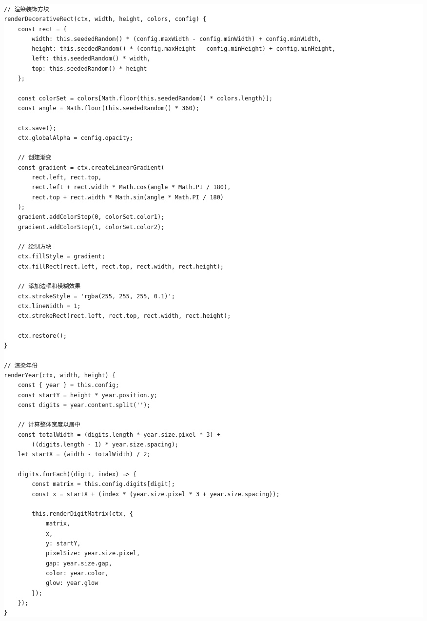     // 渲染装饰方块
    renderDecorativeRect(ctx, width, height, colors, config) {
        const rect = {
            width: this.seededRandom() * (config.maxWidth - config.minWidth) + config.minWidth,
            height: this.seededRandom() * (config.maxHeight - config.minHeight) + config.minHeight,
            left: this.seededRandom() * width,
            top: this.seededRandom() * height
        };

        const colorSet = colors[Math.floor(this.seededRandom() * colors.length)];
        const angle = Math.floor(this.seededRandom() * 360);

        ctx.save();
        ctx.globalAlpha = config.opacity;

        // 创建渐变
        const gradient = ctx.createLinearGradient(
            rect.left, rect.top,
            rect.left + rect.width * Math.cos(angle * Math.PI / 180),
            rect.top + rect.width * Math.sin(angle * Math.PI / 180)
        );
        gradient.addColorStop(0, colorSet.color1);
        gradient.addColorStop(1, colorSet.color2);

        // 绘制方块
        ctx.fillStyle = gradient;
        ctx.fillRect(rect.left, rect.top, rect.width, rect.height);

        // 添加边框和模糊效果
        ctx.strokeStyle = 'rgba(255, 255, 255, 0.1)';
        ctx.lineWidth = 1;
        ctx.strokeRect(rect.left, rect.top, rect.width, rect.height);

        ctx.restore();
    }

    // 渲染年份
    renderYear(ctx, width, height) {
        const { year } = this.config;
        const startY = height * year.position.y;
        const digits = year.content.split('');

        // 计算整体宽度以居中
        const totalWidth = (digits.length * year.size.pixel * 3) +
            ((digits.length - 1) * year.size.spacing);
        let startX = (width - totalWidth) / 2;

        digits.forEach((digit, index) => {
            const matrix = this.config.digits[digit];
            const x = startX + (index * (year.size.pixel * 3 + year.size.spacing));

            this.renderDigitMatrix(ctx, {
                matrix,
                x,
                y: startY,
                pixelSize: year.size.pixel,
                gap: year.size.gap,
                color: year.color,
                glow: year.glow
            });
        });
    }
